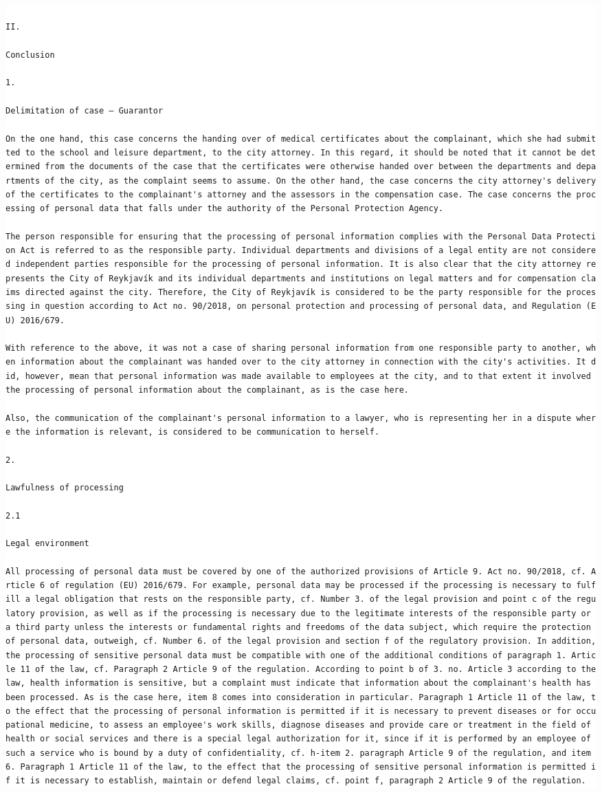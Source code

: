 ```

II.

Conclusion

1.

Delimitation of case – Guarantor

On the one hand, this case concerns the handing over of medical certificates about the complainant, which she had submitted to the school and leisure department, to the city attorney. In this regard, it should be noted that it cannot be determined from the documents of the case that the certificates were otherwise handed over between the departments and departments of the city, as the complaint seems to assume. On the other hand, the case concerns the city attorney's delivery of the certificates to the complainant's attorney and the assessors in the compensation case. The case concerns the processing of personal data that falls under the authority of the Personal Protection Agency.

The person responsible for ensuring that the processing of personal information complies with the Personal Data Protection Act is referred to as the responsible party. Individual departments and divisions of a legal entity are not considered independent parties responsible for the processing of personal information. It is also clear that the city attorney represents the City of Reykjavík and its individual departments and institutions on legal matters and for compensation claims directed against the city. Therefore, the City of Reykjavík is considered to be the party responsible for the processing in question according to Act no. 90/2018, on personal protection and processing of personal data, and Regulation (EU) 2016/679.

With reference to the above, it was not a case of sharing personal information from one responsible party to another, when information about the complainant was handed over to the city attorney in connection with the city's activities. It did, however, mean that personal information was made available to employees at the city, and to that extent it involved the processing of personal information about the complainant, as is the case here.

Also, the communication of the complainant's personal information to a lawyer, who is representing her in a dispute where the information is relevant, is considered to be communication to herself.

2.

Lawfulness of processing

2.1

Legal environment

All processing of personal data must be covered by one of the authorized provisions of Article 9. Act no. 90/2018, cf. Article 6 of regulation (EU) 2016/679. For example, personal data may be processed if the processing is necessary to fulfill a legal obligation that rests on the responsible party, cf. Number 3. of the legal provision and point c of the regulatory provision, as well as if the processing is necessary due to the legitimate interests of the responsible party or a third party unless the interests or fundamental rights and freedoms of the data subject, which require the protection of personal data, outweigh, cf. Number 6. of the legal provision and section f of the regulatory provision. In addition, the processing of sensitive personal data must be compatible with one of the additional conditions of paragraph 1. Article 11 of the law, cf. Paragraph 2 Article 9 of the regulation. According to point b of 3. no. Article 3 according to the law, health information is sensitive, but a complaint must indicate that information about the complainant's health has been processed. As is the case here, item 8 comes into consideration in particular. Paragraph 1 Article 11 of the law, to the effect that the processing of personal information is permitted if it is necessary to prevent diseases or for occupational medicine, to assess an employee's work skills, diagnose diseases and provide care or treatment in the field of health or social services and there is a special legal authorization for it, since if it is performed by an employee of such a service who is bound by a duty of confidentiality, cf. h-item 2. paragraph Article 9 of the regulation, and item 6. Paragraph 1 Article 11 of the law, to the effect that the processing of sensitive personal information is permitted if it is necessary to establish, maintain or defend legal claims, cf. point f, paragraph 2 Article 9 of the regulation.
```